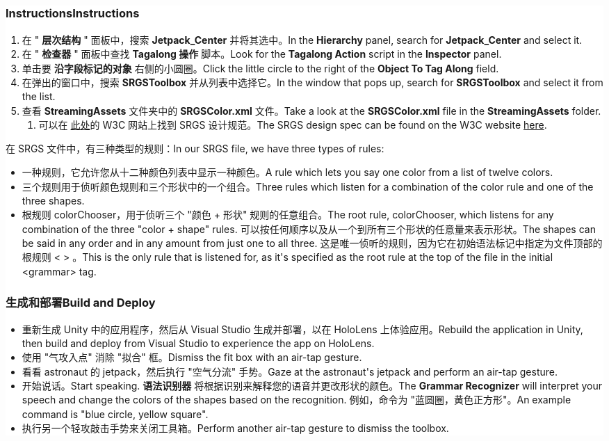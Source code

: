 ### <a name="instructions"></a><span data-ttu-id="6df60-336">Instructions</span><span class="sxs-lookup"><span data-stu-id="6df60-336">Instructions</span></span>

1. <span data-ttu-id="6df60-337">在 " **层次结构** " 面板中，搜索 **Jetpack_Center** 并将其选中。</span><span class="sxs-lookup"><span data-stu-id="6df60-337">In the **Hierarchy** panel, search for **Jetpack_Center** and select it.</span></span>
2. <span data-ttu-id="6df60-338">在 " **检查器** " 面板中查找 **Tagalong 操作** 脚本。</span><span class="sxs-lookup"><span data-stu-id="6df60-338">Look for the **Tagalong Action** script in the **Inspector** panel.</span></span>
3. <span data-ttu-id="6df60-339">单击要 **沿字段标记的对象** 右侧的小圆圈。</span><span class="sxs-lookup"><span data-stu-id="6df60-339">Click the little circle to the right of the **Object To Tag Along** field.</span></span>
4. <span data-ttu-id="6df60-340">在弹出的窗口中，搜索 **SRGSToolbox** 并从列表中选择它。</span><span class="sxs-lookup"><span data-stu-id="6df60-340">In the window that pops up, search for **SRGSToolbox** and select it from the list.</span></span>
5. <span data-ttu-id="6df60-341">查看 **StreamingAssets** 文件夹中的 **SRGSColor.xml** 文件。</span><span class="sxs-lookup"><span data-stu-id="6df60-341">Take a look at the **SRGSColor.xml** file in the **StreamingAssets** folder.</span></span>
    1. <span data-ttu-id="6df60-342">可以在 [此处](https://www.w3.org/TR/speech-grammar/)的 W3C 网站上找到 SRGS 设计规范。</span><span class="sxs-lookup"><span data-stu-id="6df60-342">The SRGS design spec can be found on the W3C website [here](https://www.w3.org/TR/speech-grammar/).</span></span>

<span data-ttu-id="6df60-343">在 SRGS 文件中，有三种类型的规则：</span><span class="sxs-lookup"><span data-stu-id="6df60-343">In our SRGS file, we have three types of rules:</span></span>

* <span data-ttu-id="6df60-344">一种规则，它允许您从十二种颜色列表中显示一种颜色。</span><span class="sxs-lookup"><span data-stu-id="6df60-344">A rule which lets you say one color from a list of twelve colors.</span></span>
* <span data-ttu-id="6df60-345">三个规则用于侦听颜色规则和三个形状中的一个组合。</span><span class="sxs-lookup"><span data-stu-id="6df60-345">Three rules which listen for a combination of the color rule and one of the three shapes.</span></span>
* <span data-ttu-id="6df60-346">根规则 colorChooser，用于侦听三个 "颜色 + 形状" 规则的任意组合。</span><span class="sxs-lookup"><span data-stu-id="6df60-346">The root rule, colorChooser, which listens for any combination of the three "color + shape" rules.</span></span> <span data-ttu-id="6df60-347">可以按任何顺序以及从一个到所有三个形状的任意量来表示形状。</span><span class="sxs-lookup"><span data-stu-id="6df60-347">The shapes can be said in any order and in any amount from just one to all three.</span></span> <span data-ttu-id="6df60-348">这是唯一侦听的规则，因为它在初始语法标记中指定为文件顶部的根规则 &lt; &gt; 。</span><span class="sxs-lookup"><span data-stu-id="6df60-348">This is the only rule that is listened for, as it's specified as the root rule at the top of the file in the initial &lt;grammar&gt; tag.</span></span>

### <a name="build-and-deploy"></a><span data-ttu-id="6df60-349">生成和部署</span><span class="sxs-lookup"><span data-stu-id="6df60-349">Build and Deploy</span></span>

* <span data-ttu-id="6df60-350">重新生成 Unity 中的应用程序，然后从 Visual Studio 生成并部署，以在 HoloLens 上体验应用。</span><span class="sxs-lookup"><span data-stu-id="6df60-350">Rebuild the application in Unity, then build and deploy from Visual Studio to experience the app on HoloLens.</span></span>
* <span data-ttu-id="6df60-351">使用 "气攻入点" 消除 "拟合" 框。</span><span class="sxs-lookup"><span data-stu-id="6df60-351">Dismiss the fit box with an air-tap gesture.</span></span>
* <span data-ttu-id="6df60-352">看看 astronaut 的 jetpack，然后执行 "空气分流" 手势。</span><span class="sxs-lookup"><span data-stu-id="6df60-352">Gaze at the astronaut's jetpack and perform an air-tap gesture.</span></span>
* <span data-ttu-id="6df60-353">开始说话。</span><span class="sxs-lookup"><span data-stu-id="6df60-353">Start speaking.</span></span> <span data-ttu-id="6df60-354">**语法识别器** 将根据识别来解释您的语音并更改形状的颜色。</span><span class="sxs-lookup"><span data-stu-id="6df60-354">The **Grammar Recognizer** will interpret your speech and change the colors of the shapes based on the recognition.</span></span> <span data-ttu-id="6df60-355">例如，命令为 "蓝圆圈，黄色正方形"。</span><span class="sxs-lookup"><span data-stu-id="6df60-355">An example command is "blue circle, yellow square".</span></span>
* <span data-ttu-id="6df60-356">执行另一个轻攻敲击手势来关闭工具箱。</span><span class="sxs-lookup"><span data-stu-id="6df60-356">Perform another air-tap gesture to dismiss the toolbox.</span></span>

